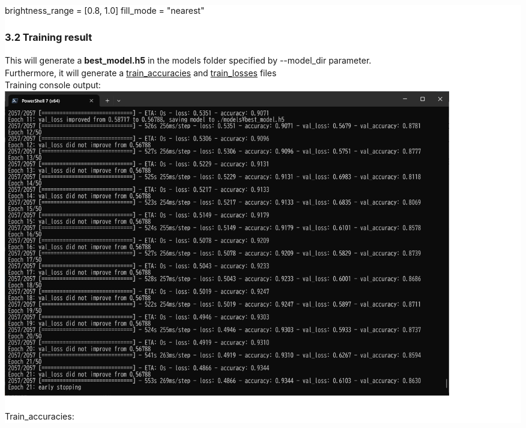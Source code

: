 brightness_range   = [0.8, 1.0]
fill_mode          =  "nearest"

</pre>

<h3>
3.2 Training result
</h3>

This will generate a <b>best_model.h5</b> in the models folder specified by --model_dir parameter.<br>
Furthermore, it will generate a <a href="./eval/train_accuracies.csv">train_accuracies</a>
and <a href="./eval/train_losses.csv">train_losses</a> files
<br>
Training console output:<br>
<img src="./asset/train_console_epoch_21_0118.png" width="740" height="auto"><br>
<br>
Train_accuracies:<br>